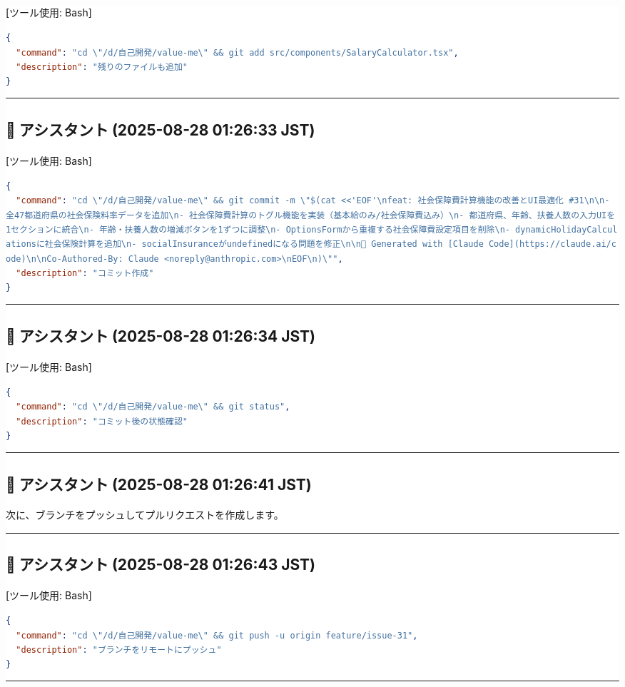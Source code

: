 [ツール使用: Bash]
```json
{
  "command": "cd \"/d/自己開発/value-me\" && git add src/components/SalaryCalculator.tsx",
  "description": "残りのファイルも追加"
}
```

---

## 🤖 アシスタント (2025-08-28 01:26:33 JST)

[ツール使用: Bash]
```json
{
  "command": "cd \"/d/自己開発/value-me\" && git commit -m \"$(cat <<'EOF'\nfeat: 社会保障費計算機能の改善とUI最適化 #31\n\n- 全47都道府県の社会保険料率データを追加\n- 社会保障費計算のトグル機能を実装（基本給のみ/社会保障費込み）\n- 都道府県、年齢、扶養人数の入力UIを1セクションに統合\n- 年齢・扶養人数の増減ボタンを1ずつに調整\n- OptionsFormから重複する社会保障費設定項目を削除\n- dynamicHolidayCalculationsに社会保険計算を追加\n- socialInsuranceがundefinedになる問題を修正\n\n🤖 Generated with [Claude Code](https://claude.ai/code)\n\nCo-Authored-By: Claude <noreply@anthropic.com>\nEOF\n)\"",
  "description": "コミット作成"
}
```

---

## 🤖 アシスタント (2025-08-28 01:26:34 JST)

[ツール使用: Bash]
```json
{
  "command": "cd \"/d/自己開発/value-me\" && git status",
  "description": "コミット後の状態確認"
}
```

---

## 🤖 アシスタント (2025-08-28 01:26:41 JST)

次に、ブランチをプッシュしてプルリクエストを作成します。

---

## 🤖 アシスタント (2025-08-28 01:26:43 JST)

[ツール使用: Bash]
```json
{
  "command": "cd \"/d/自己開発/value-me\" && git push -u origin feature/issue-31",
  "description": "ブランチをリモートにプッシュ"
}
```

---